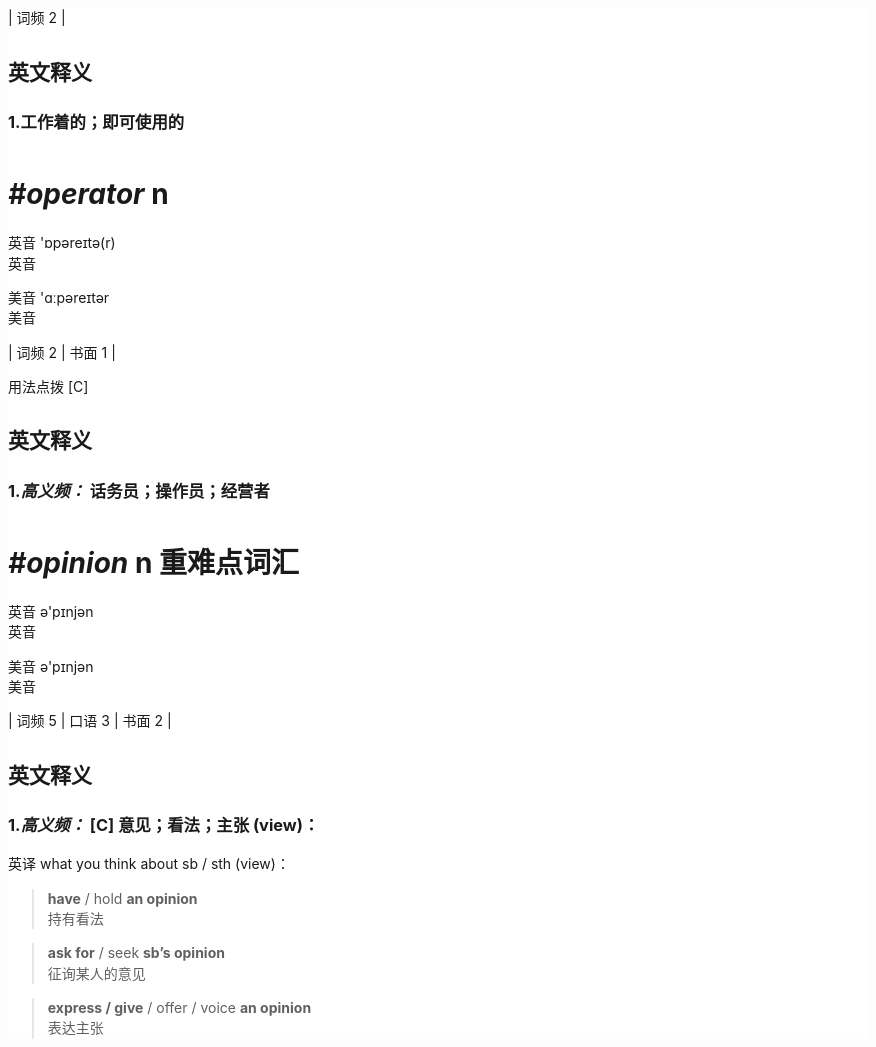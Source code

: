 | 词频 2 |  

英文释义
---
### 1.**工作着的；即可使用的**  


# ***\#operator*** n
英音 'ɒpəreɪtə(r)  
英音
<audio src="./media/operator-B.aac" controls="controls"></audio>

美音 'ɑːpəreɪtər  
美音
<audio src="./media/operator.aac" controls="controls"></audio>



| 词频 2 | 书面 1 |  

用法点拨  [C]

英文释义
---
### 1.*高义频：* **话务员；操作员；经营者**  


# ***\#opinion*** n  重难点词汇
英音 ə'pɪnjən  
英音
<audio src="./media/opinion-B.aac" controls="controls"></audio>

美音 ə'pɪnjən  
美音
<audio src="./media/opinion.aac" controls="controls"></audio>



| 词频 5 | 口语 3 | 书面 2 |  

英文释义
---
### 1.*高义频：* **[C] 意见；看法；主张 (view)：**  
英译 what you think about sb / sth (view)：

 > **have** / hold **an opinion**  
 > 持有看法    

 > **ask for** / seek **sb’s opinion**  
 > 征询某人的意见    

 > **express / give** / offer / voice **an opinion**  
 > 表达主张    
